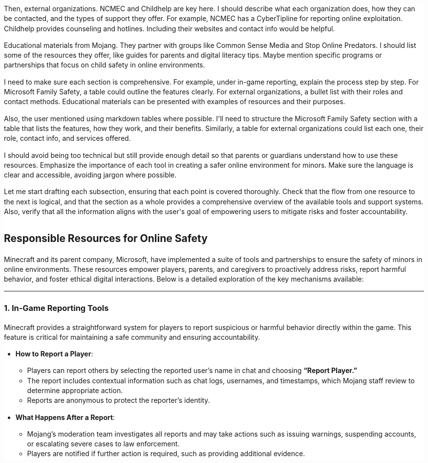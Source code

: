 Then, external organizations. NCMEC and Childhelp are key here. I should describe what each organization does, how they can be contacted, and the types of support they offer. For example, NCMEC has a CyberTipline for reporting online exploitation. Childhelp provides counseling and hotlines. Including their websites and contact info would be helpful.

Educational materials from Mojang. They partner with groups like Common Sense Media and Stop Online Predators. I should list some of the resources they offer, like guides for parents and digital literacy tips. Maybe mention specific programs or partnerships that focus on child safety in online environments.

I need to make sure each section is comprehensive. For example, under in-game reporting, explain the process step by step. For Microsoft Family Safety, a table could outline the features clearly. For external organizations, a bullet list with their roles and contact methods. Educational materials can be presented with examples of resources and their purposes.

Also, the user mentioned using markdown tables where possible. I'll need to structure the Microsoft Family Safety section with a table that lists the features, how they work, and their benefits. Similarly, a table for external organizations could list each one, their role, contact info, and services offered.

I should avoid being too technical but still provide enough detail so that parents or guardians understand how to use these resources. Emphasize the importance of each tool in creating a safer online environment for minors. Make sure the language is clear and accessible, avoiding jargon where possible.

Let me start drafting each subsection, ensuring that each point is covered thoroughly. Check that the flow from one resource to the next is logical, and that the section as a whole provides a comprehensive overview of the available tools and support systems. Also, verify that all the information aligns with the user's goal of empowering users to mitigate risks and foster accountability.
</think>

## Responsible Resources for Online Safety  

Minecraft and its parent company, Microsoft, have implemented a suite of tools and partnerships to ensure the safety of minors in online environments. These resources empower players, parents, and caregivers to proactively address risks, report harmful behavior, and foster ethical digital interactions. Below is a detailed exploration of the key mechanisms available:  

---

### **1. In-Game Reporting Tools**  
Minecraft provides a straightforward system for players to report suspicious or harmful behavior directly within the game. This feature is critical for maintaining a safe community and ensuring accountability.  

- **How to Report a Player**:  
  - Players can report others by selecting the reported user’s name in chat and choosing **“Report Player.”**  
  - The report includes contextual information such as chat logs, usernames, and timestamps, which Mojang staff review to determine appropriate action.  
  - Reports are anonymous to protect the reporter’s identity.  

- **What Happens After a Report**:  
  - Mojang’s moderation team investigates all reports and may take actions such as issuing warnings, suspending accounts, or escalating severe cases to law enforcement.  
  - Players are notified if further action is required, such as providing additional evidence.  
